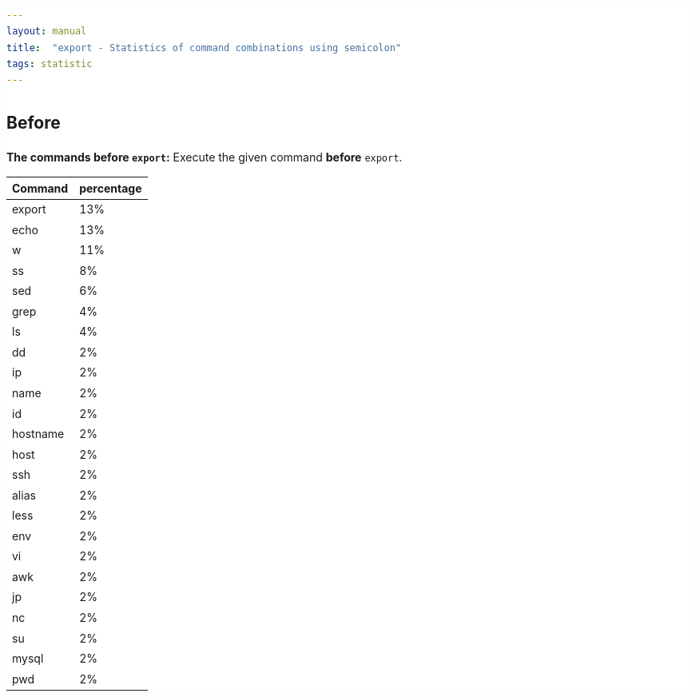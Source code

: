 ```yaml
---
layout: manual
title:  "export - Statistics of command combinations using semicolon"
tags: statistic
---
```


## Before

__The commands before `export`:__  Execute the given command __before__ `export`.

| Command | percentage |
|--------|--------|
| export | 13% |
| echo | 13% |
| w | 11% |
| ss | 8% |
| sed | 6% |
| grep | 4% |
| ls | 4% |
| dd | 2% |
| ip | 2% |
| name | 2% |
| id | 2% |
| hostname | 2% |
| host | 2% |
| ssh | 2% |
| alias | 2% |
| less | 2% |
| env | 2% |
| vi | 2% |
| awk | 2% |
| jp | 2% |
| nc | 2% |
| su | 2% |
| mysql | 2% |
| pwd | 2% |

